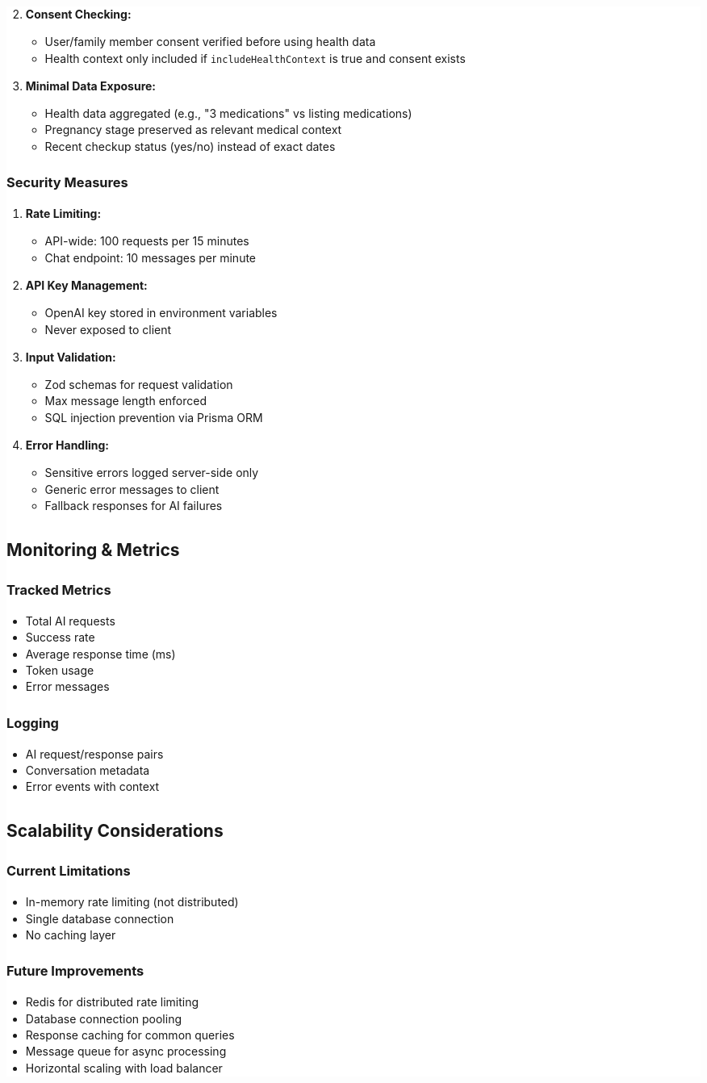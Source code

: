 2. **Consent Checking:**
   - User/family member consent verified before using health data
   - Health context only included if `includeHealthContext` is true and consent exists

3. **Minimal Data Exposure:**
   - Health data aggregated (e.g., "3 medications" vs listing medications)
   - Pregnancy stage preserved as relevant medical context
   - Recent checkup status (yes/no) instead of exact dates

### Security Measures

1. **Rate Limiting:**
   - API-wide: 100 requests per 15 minutes
   - Chat endpoint: 10 messages per minute

2. **API Key Management:**
   - OpenAI key stored in environment variables
   - Never exposed to client

3. **Input Validation:**
   - Zod schemas for request validation
   - Max message length enforced
   - SQL injection prevention via Prisma ORM

4. **Error Handling:**
   - Sensitive errors logged server-side only
   - Generic error messages to client
   - Fallback responses for AI failures

## Monitoring & Metrics

### Tracked Metrics
- Total AI requests
- Success rate
- Average response time (ms)
- Token usage
- Error messages

### Logging
- AI request/response pairs
- Conversation metadata
- Error events with context

## Scalability Considerations

### Current Limitations
- In-memory rate limiting (not distributed)
- Single database connection
- No caching layer

### Future Improvements
- Redis for distributed rate limiting
- Database connection pooling
- Response caching for common queries
- Message queue for async processing
- Horizontal scaling with load balancer
